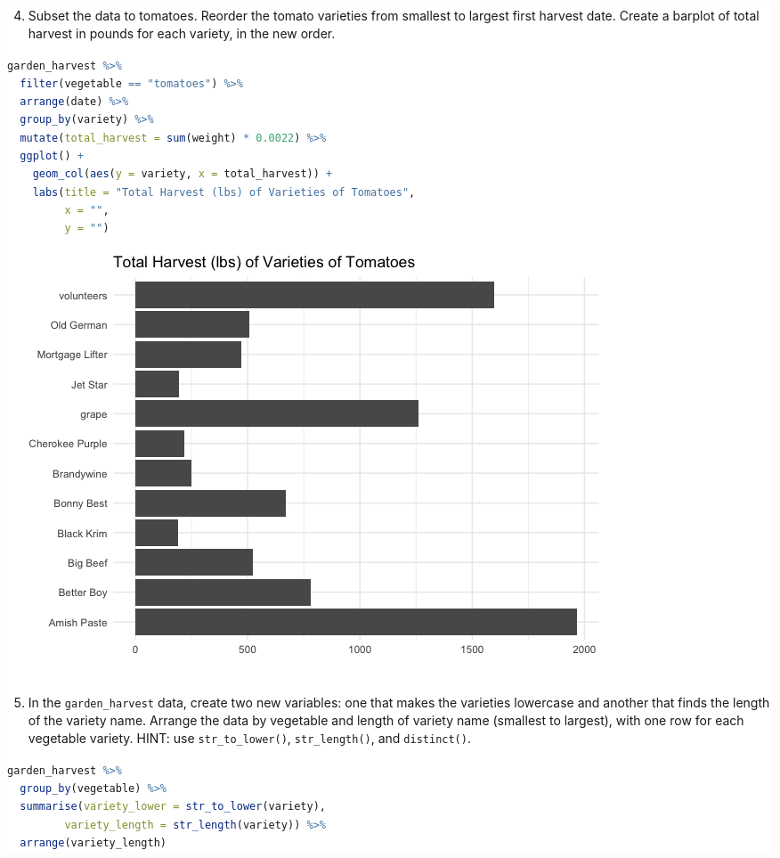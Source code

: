 
  4. Subset the data to tomatoes. Reorder the tomato varieties from smallest to largest first harvest date. Create a barplot of total harvest in pounds for each variety, in the new order.


```r
garden_harvest %>% 
  filter(vegetable == "tomatoes") %>% 
  arrange(date) %>% 
  group_by(variety) %>% 
  mutate(total_harvest = sum(weight) * 0.0022) %>% 
  ggplot() +
    geom_col(aes(y = variety, x = total_harvest)) + 
    labs(title = "Total Harvest (lbs) of Varieties of Tomatoes",
         x = "",
         y = "")
```

![](03_exercises_files/figure-html/unnamed-chunk-3-1.png)

  5. In the `garden_harvest` data, create two new variables: one that makes the varieties lowercase and another that finds the length of the variety name. Arrange the data by vegetable and length of variety name (smallest to largest), with one row for each vegetable variety. HINT: use `str_to_lower()`, `str_length()`, and `distinct()`.
  

```r
garden_harvest %>% 
  group_by(vegetable) %>% 
  summarise(variety_lower = str_to_lower(variety),
         variety_length = str_length(variety)) %>% 
  arrange(variety_length) 
```

